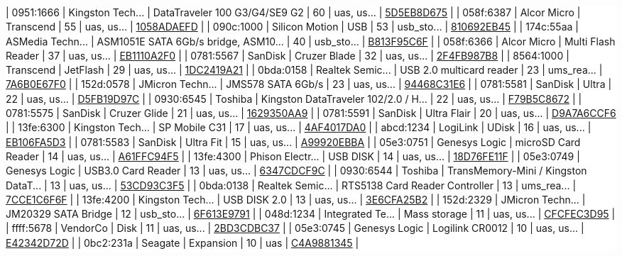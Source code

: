 | 0951:1666 | Kingston Tech... | DataTraveler 100 G3/G4/SE9 G2        | 60    | uas, us... | [5D5EB8D675](<All In One/Lenovo/IdeaCentre/IdeaCentre AIO 310-20IAP F0CL0014LD/4155E31B2EFA/OPENMANDRIVA-23.03/6.2.6-DESKTOP-1OMV2390/X86_64/5D5EB8D675>) |
| 058f:6387 | Alcor Micro      | Transcend                            | 55    | uas, us... | [1058ADAEFD](<All In One/Hewlett-Packard/Compaq/Compaq 6000 Pro AiO Business PC/F6BD16E86080/FEDORA-38/6.2.12-300.FC38.X86_64/X86_64/1058ADAEFD>) |
| 090c:1000 | Silicon Motion   | USB                                  | 53    | usb_sto... | [810692EB45](<All In One/Lenovo/IdeaCentre/IdeaCentre AIO 510-22ISH F0CB00GMRK/9393738F2617/MANJARO-22.1.0/6.2.9-1-MANJARO/X86_64/810692EB45>) |
| 174c:55aa | ASMedia Techn... | ASM1051E SATA 6Gb/s bridge, ASM10... | 40    | usb_sto... | [B813F95C6F](<All In One/Hewlett-Packard/All-in-One/All-in-One 22-c0xx/3A989707384A/ZORIN-16/5.15.0-69-GENERIC/X86_64/B813F95C6F>) |
| 058f:6366 | Alcor Micro      | Multi Flash Reader                   | 37    | uas, us... | [EB1110A2F0](<All In One/ASUSTek Computer/ET2400/ET2400E/E5D937FA11F7/OPENMANDRIVA-23.03/6.2.6-DESKTOP-1OMV2390/X86_64/EB1110A2F0>) |
| 0781:5567 | SanDisk          | Cruzer Blade                         | 32    | uas, us... | [2F4FB987B8](<All In One/Apple/iMac7/iMac7,1/CFB302AFCA75/OPENMANDRIVA-23.03/6.2.6-DESKTOP-1OMV2390/X86_64/2F4FB987B8>) |
| 8564:1000 | Transcend        | JetFlash                             | 29    | uas, us... | [1DC2419A21](<All In One/Gigabyte Technology/GB-A5/GB-A5DNK-RH/2D59EF3CA1FB/OPENMANDRIVA-23.03/6.2.6-DESKTOP-1OMV2390/X86_64/1DC2419A21>) |
| 0bda:0158 | Realtek Semic... | USB 2.0 multicard reader             | 23    | ums_rea... | [7A6B0E67F0](<All In One/Acer/Aspire/Aspire Z3751/5E8E30E2DE1C/ZORIN-16/5.15.0-67-GENERIC/X86_64/7A6B0E67F0>) |
| 152d:0578 | JMicron Techn... | JMS578 SATA 6Gb/s                    | 23    | uas, us... | [94468C31E6](<All In One/Apple/iMac14/iMac14,2/112420488415/FEDORA-38/6.2.11-300.FC38.X86_64/X86_64/94468C31E6>) |
| 0781:5581 | SanDisk          | Ultra                                | 22    | uas, us... | [D5FB19D97C](<All In One/Apple/iMac14/iMac14,3/CCC253970520/DEBIAN-11/5.10.0-21-AMD64/X86_64/D5FB19D97C>) |
| 0930:6545 | Toshiba          | Kingston DataTraveler 102/2.0 / H... | 22    | uas, us... | [F79B5C8672](<All In One/Acidanthera/iMac15/iMac15,1/9E43B680ABAB/UBUNTU-22.04/5.19.0-32-GENERIC/X86_64/F79B5C8672>) |
| 0781:5575 | SanDisk          | Cruzer Glide                         | 21    | uas, us... | [1629350AA9](<All In One/Dell/Inspiron/Inspiron 3475 AIO/33D749C2D2FC/OPENMANDRIVA-4.3/5.16.7-DESKTOP-1OMV4003/X86_64/1629350AA9>) |
| 0781:5591 | SanDisk          | Ultra Flair                          | 20    | uas, us... | [D9A7A6CCF6](<All In One/Apple/iMac12/iMac12,1/7DC090441467/LINUXMINT-21.1/5.15.0-69-GENERIC/X86_64/D9A7A6CCF6>) |
| 13fe:6300 | Kingston Tech... | SP Mobile C31                        | 17    | uas, us... | [4AF4017DA0](<All In One/Intel/N5095-AIO/N5095-AIO T1/F4CC94597FDD/OPENMANDRIVA-23.01/6.1.1-DESKTOP-1OMV2290/X86_64/4AF4017DA0>) |
| abcd:1234 | LogiLink         | UDisk                                | 16    | uas, us... | [EB106FA5D3](<All In One/Dell/Inspiron/Inspiron One 2310/E46F3B774446/BLACKPANTHER-OS-18.1/4.18.16-DESKTOP-1BP/X86_64/EB106FA5D3>) |
| 0781:5583 | SanDisk          | Ultra Fit                            | 15    | uas, us... | [A99920EBBA](<All In One/Apple/iMac12/iMac12,1/873E5ABEB873/ZORIN-16/5.15.0-69-GENERIC/X86_64/A99920EBBA>) |
| 05e3:0751 | Genesys Logic    | microSD Card Reader                  | 14    | uas, us... | [A61FFC94F5](<All In One/ICL/RAY/RAY Si105.Mi/F9B3F6AA07E6/MOS-10/5.10.136-STD-DEF-ALT1/X86_64/A61FFC94F5>) |
| 13fe:4300 | Phison Electr... | USB DISK                             | 14    | uas, us... | [18D76FE11F](<All In One/Samsung Electronics/M300/M300A2A/F3A8BBA6BAF4/FEDORA-37/6.0.7-301.FC37.X86_64/X86_64/18D76FE11F>) |
| 05e3:0749 | Genesys Logic    | USB3.0 Card Reader                   | 13    | uas, us... | [6347CDCF9C](<All In One/Apple/iMac18/iMac18,3/58C24A26552E/UBUNTUSTUDIO-22.04/5.19.0-1017-LOWLATENCY/X86_64/6347CDCF9C>) |
| 0930:6544 | Toshiba          | TransMemory-Mini / Kingston DataT... | 13    | uas, us... | [53CD93C3F5](<All In One/Apple/iMac12/iMac12,1/9C902DC5851B/OPENMANDRIVA-23.03/6.2.6-DESKTOP-1OMV2390/X86_64/53CD93C3F5>) |
| 0bda:0138 | Realtek Semic... | RTS5138 Card Reader Controller       | 13    | ums_rea... | [7CCE1C6F6F](<All In One/Vizio/CA/CA27/FCA4878A3D40/ZORIN-16/5.15.0-69-GENERIC/X86_64/7CCE1C6F6F>) |
| 13fe:4200 | Kingston Tech... | USB DISK 2.0                         | 13    | uas, us... | [3E6CFA25B2](<All In One/Acer/Aspire/Aspire C22-820/D247EFB9442C/ROSA-12.3/5.10.155-GENERIC-1ROSA2021.1-X86_64/X86_64/3E6CFA25B2>) |
| 152d:2329 | JMicron Techn... | JM20329 SATA Bridge                  | 12    | usb_sto... | [6F613E9791](<All In One/NEC Computers/PC-VN770/PC-VN770MSW/3A3ABC9E5BB2/OPENMANDRIVA-23.01/6.1.1-DESKTOP-1OMV2290/X86_64/6F613E9791>) |
| 048d:1234 | Integrated Te... | Mass storage                         | 11    | uas, us... | [CFCFEC3D95](<All In One/Hewlett-Packard/All-in-One/All-in-One 22-df0xxx/ACCE2706E749/UBUNTU-22.04/5.15.0-43-GENERIC/X86_64/CFCFEC3D95>) |
| ffff:5678 | VendorCo         | Disk                                 | 11    | uas, us... | [2BD3CDBC37](<All In One/Lenovo/AIO/AIO 3-22ADA05 F0EX003JRK/BA9C03EB4E8E/ROSA-12.3/5.15.75-GENERIC-1ROSA2021.1-X86_64/X86_64/2BD3CDBC37>) |
| 05e3:0745 | Genesys Logic    | Logilink CR0012                      | 10    | uas, us... | [E42342D72D](<All In One/Acer/Aspire/Aspire C22-760/1F1998194D47/OPENMANDRIVA-23.01/6.1.1-DESKTOP-1OMV2290/X86_64/E42342D72D>) |
| 0bc2:231a | Seagate          | Expansion                            | 10    | uas        | [C4A9881345](<All In One/Acer/Veriton/Veriton Z4810G/E8AB5315A5E7/UBUNTU-22.04/5.19.0-38-GENERIC/X86_64/C4A9881345>) |
